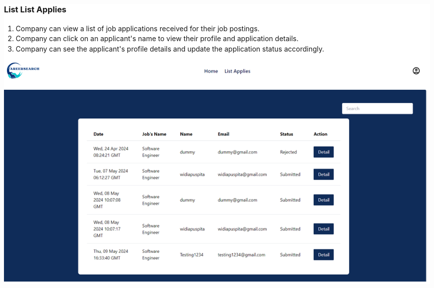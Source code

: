 ### List List Applies

1. Company can view a list of job applications received for their job postings.
2. Company can click on an applicant's name to view their profile and application details.
3. Company can see the applicant's profile details and update the application status accordingly.

![User Home Page](public\assets\Readme\company_listapplies.png)
